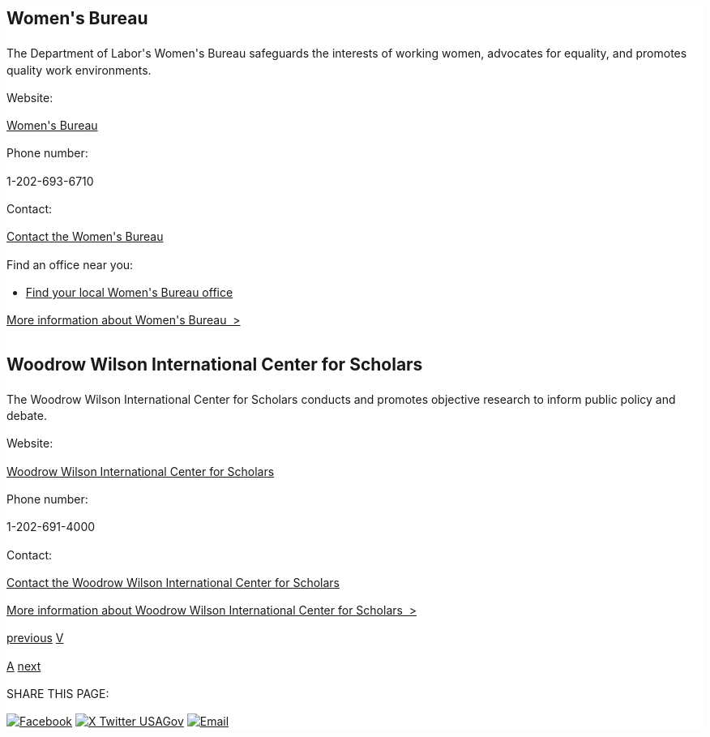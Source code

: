Women's Bureau
--------------

The Department of Labor's Women's Bureau safeguards the interests of working women, advocates for equality, and promotes quality work environments.

Website:

[Women's Bureau](https://www.dol.gov/agencies/wb)

Phone number:

1-202-693-6710

Contact:

[Contact the Women's Bureau](https://www.dol.gov/agencies/wb/contact)

Find an office near you:

* [Find your local Women's Bureau office](https://www.dol.gov/agencies/wb/contact/regions)

[More information about Women's Bureau  >](/agencies/women-s-bureau)

Woodrow Wilson International Center for Scholars
------------------------------------------------

The Woodrow Wilson International Center for Scholars conducts and promotes objective research to inform public policy and debate.

Website:

[Woodrow Wilson International Center for Scholars](http://www.wilsoncenter.org)

Phone number:

1-202-691-4000

Contact:

[Contact the Woodrow Wilson International Center for Scholars](https://www.wilsoncenter.org/contact-us)

[More information about Woodrow Wilson International Center for Scholars  >](/agencies/woodrow-wilson-international-center-for-scholars)

[previous](/agency-index/v#V)
[V](/agency-index/v#V)

[A](/agency-index#A)
[next](/agency-index#A)

SHARE THIS PAGE:

[![Facebook](/themes/custom/usagov/images/social-media-icons/Facebook_Icon.svg)](https://www.facebook.com/sharer/sharer.php?u=https://www.usa.gov/agency-index&v=3)
[![X Twitter USAGov](/themes/custom/usagov/images/social-media-icons/X_Twitter_Icon.svg?version=2)](https://twitter.com/intent/tweet?source=webclient&text=https://www.usa.gov/agency-index)
[![Email](/themes/custom/usagov/images/social-media-icons/Email_Icon.svg?version=2)](mailto:?subject=https://www.usa.gov/agency-index)
